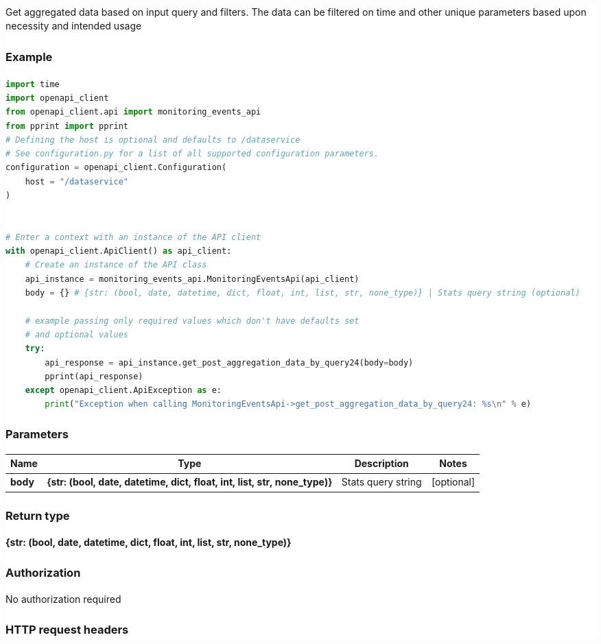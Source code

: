 Get aggregated data based on input query and filters. The data can be filtered on time and other unique parameters based upon necessity and intended usage

### Example


```python
import time
import openapi_client
from openapi_client.api import monitoring_events_api
from pprint import pprint
# Defining the host is optional and defaults to /dataservice
# See configuration.py for a list of all supported configuration parameters.
configuration = openapi_client.Configuration(
    host = "/dataservice"
)


# Enter a context with an instance of the API client
with openapi_client.ApiClient() as api_client:
    # Create an instance of the API class
    api_instance = monitoring_events_api.MonitoringEventsApi(api_client)
    body = {} # {str: (bool, date, datetime, dict, float, int, list, str, none_type)} | Stats query string (optional)

    # example passing only required values which don't have defaults set
    # and optional values
    try:
        api_response = api_instance.get_post_aggregation_data_by_query24(body=body)
        pprint(api_response)
    except openapi_client.ApiException as e:
        print("Exception when calling MonitoringEventsApi->get_post_aggregation_data_by_query24: %s\n" % e)
```


### Parameters

Name | Type | Description  | Notes
------------- | ------------- | ------------- | -------------
 **body** | **{str: (bool, date, datetime, dict, float, int, list, str, none_type)}**| Stats query string | [optional]

### Return type

**{str: (bool, date, datetime, dict, float, int, list, str, none_type)}**

### Authorization

No authorization required

### HTTP request headers
